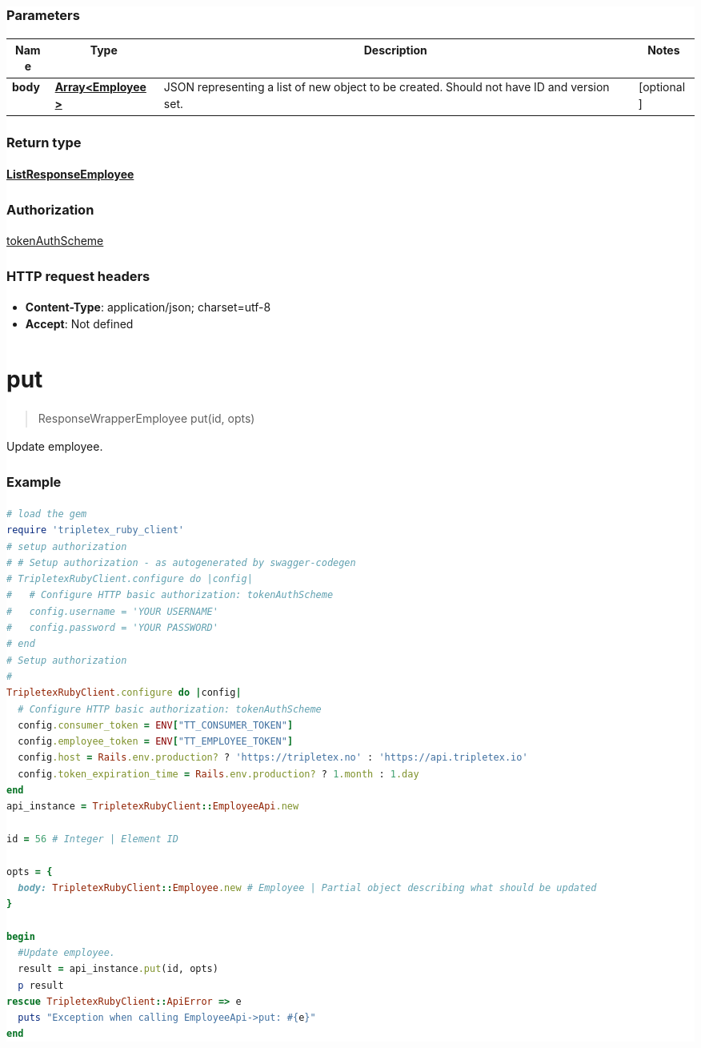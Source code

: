 ### Parameters

Name | Type | Description  | Notes
------------- | ------------- | ------------- | -------------
 **body** | [**Array&lt;Employee&gt;**](Employee.md)| JSON representing a list of new object to be created. Should not have ID and version set. | [optional] 

### Return type

[**ListResponseEmployee**](ListResponseEmployee.md)

### Authorization

[tokenAuthScheme](../README.md#tokenAuthScheme)

### HTTP request headers

 - **Content-Type**: application/json; charset=utf-8
 - **Accept**: Not defined



# **put**
> ResponseWrapperEmployee put(id, opts)

Update employee.



### Example
```ruby
# load the gem
require 'tripletex_ruby_client'
# setup authorization
# # Setup authorization - as autogenerated by swagger-codegen
# TripletexRubyClient.configure do |config|
#   # Configure HTTP basic authorization: tokenAuthScheme
#   config.username = 'YOUR USERNAME'
#   config.password = 'YOUR PASSWORD'
# end
# Setup authorization
# 
TripletexRubyClient.configure do |config|
  # Configure HTTP basic authorization: tokenAuthScheme
  config.consumer_token = ENV["TT_CONSUMER_TOKEN"]
  config.employee_token = ENV["TT_EMPLOYEE_TOKEN"]
  config.host = Rails.env.production? ? 'https://tripletex.no' : 'https://api.tripletex.io'
  config.token_expiration_time = Rails.env.production? ? 1.month : 1.day
end
api_instance = TripletexRubyClient::EmployeeApi.new

id = 56 # Integer | Element ID

opts = { 
  body: TripletexRubyClient::Employee.new # Employee | Partial object describing what should be updated
}

begin
  #Update employee.
  result = api_instance.put(id, opts)
  p result
rescue TripletexRubyClient::ApiError => e
  puts "Exception when calling EmployeeApi->put: #{e}"
end
```
